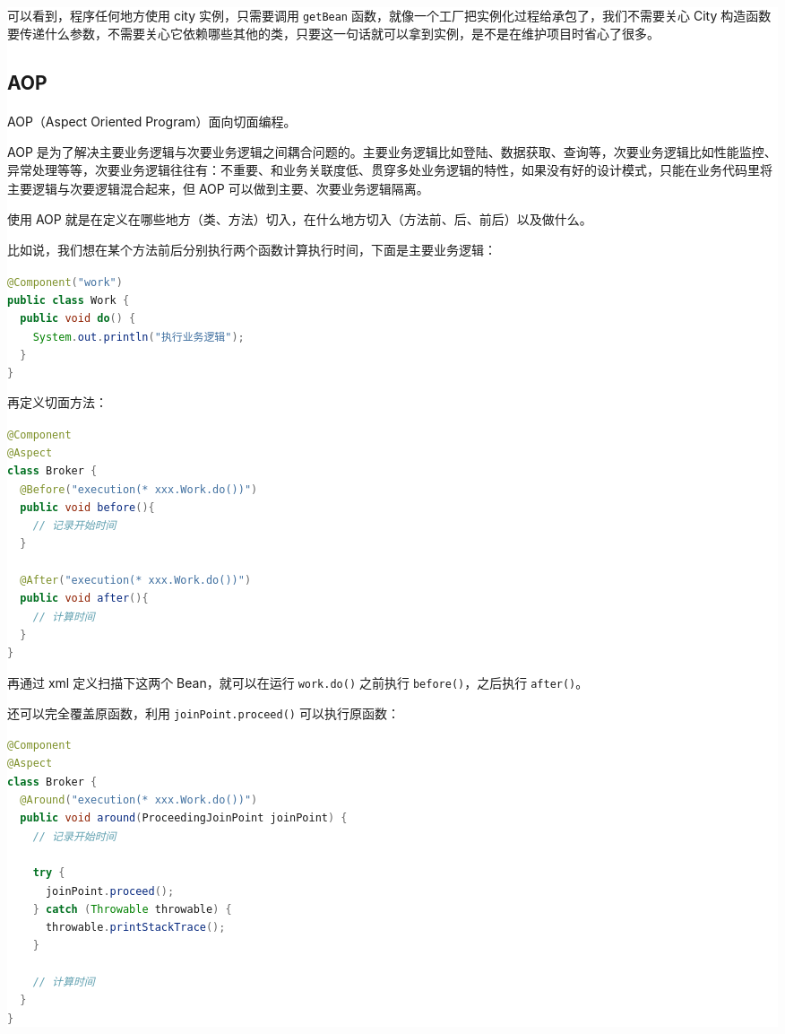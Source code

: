 可以看到，程序任何地方使用 city 实例，只需要调用 `getBean` 函数，就像一个工厂把实例化过程给承包了，我们不需要关心 City 构造函数要传递什么参数，不需要关心它依赖哪些其他的类，只要这一句话就可以拿到实例，是不是在维护项目时省心了很多。

## AOP

AOP（Aspect Oriented Program）面向切面编程。

AOP 是为了解决主要业务逻辑与次要业务逻辑之间耦合问题的。主要业务逻辑比如登陆、数据获取、查询等，次要业务逻辑比如性能监控、异常处理等等，次要业务逻辑往往有：不重要、和业务关联度低、贯穿多处业务逻辑的特性，如果没有好的设计模式，只能在业务代码里将主要逻辑与次要逻辑混合起来，但 AOP 可以做到主要、次要业务逻辑隔离。

使用 AOP 就是在定义在哪些地方（类、方法）切入，在什么地方切入（方法前、后、前后）以及做什么。

比如说，我们想在某个方法前后分别执行两个函数计算执行时间，下面是主要业务逻辑：

```java
@Component("work")
public class Work {
  public void do() {
    System.out.println("执行业务逻辑");
  }
}
```

再定义切面方法：

```java
@Component
@Aspect
class Broker {
  @Before("execution(* xxx.Work.do())")
  public void before(){
    // 记录开始时间
  }

  @After("execution(* xxx.Work.do())")
  public void after(){
    // 计算时间
  }
}
```

再通过 xml 定义扫描下这两个 Bean，就可以在运行 `work.do()` 之前执行 `before()`，之后执行 `after()`。

还可以完全覆盖原函数，利用 `joinPoint.proceed()` 可以执行原函数：

```java
@Component
@Aspect
class Broker {
  @Around("execution(* xxx.Work.do())")
  public void around(ProceedingJoinPoint joinPoint) {
    // 记录开始时间

    try {
      joinPoint.proceed();
    } catch (Throwable throwable) {
      throwable.printStackTrace();
    }

    // 计算时间
  }
}
```
